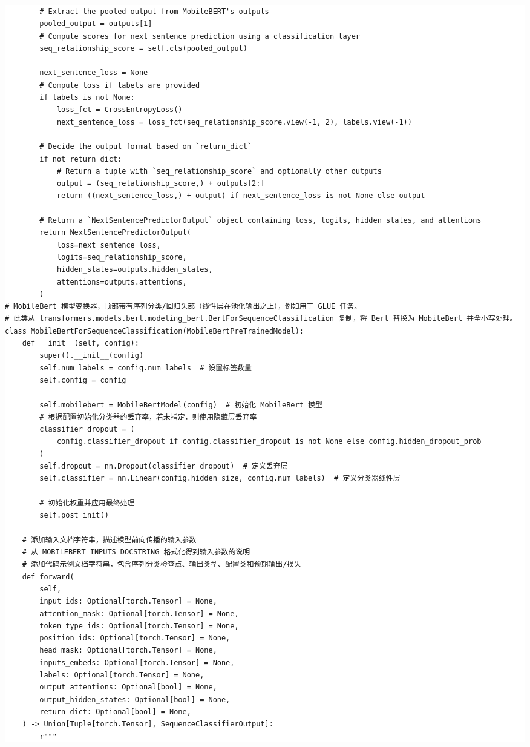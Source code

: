 ```
        # Extract the pooled output from MobileBERT's outputs
        pooled_output = outputs[1]
        # Compute scores for next sentence prediction using a classification layer
        seq_relationship_score = self.cls(pooled_output)

        next_sentence_loss = None
        # Compute loss if labels are provided
        if labels is not None:
            loss_fct = CrossEntropyLoss()
            next_sentence_loss = loss_fct(seq_relationship_score.view(-1, 2), labels.view(-1))

        # Decide the output format based on `return_dict`
        if not return_dict:
            # Return a tuple with `seq_relationship_score` and optionally other outputs
            output = (seq_relationship_score,) + outputs[2:]
            return ((next_sentence_loss,) + output) if next_sentence_loss is not None else output

        # Return a `NextSentencePredictorOutput` object containing loss, logits, hidden states, and attentions
        return NextSentencePredictorOutput(
            loss=next_sentence_loss,
            logits=seq_relationship_score,
            hidden_states=outputs.hidden_states,
            attentions=outputs.attentions,
        )
# MobileBert 模型变换器，顶部带有序列分类/回归头部（线性层在池化输出之上），例如用于 GLUE 任务。
# 此类从 transformers.models.bert.modeling_bert.BertForSequenceClassification 复制，将 Bert 替换为 MobileBert 并全小写处理。
class MobileBertForSequenceClassification(MobileBertPreTrainedModel):
    def __init__(self, config):
        super().__init__(config)
        self.num_labels = config.num_labels  # 设置标签数量
        self.config = config

        self.mobilebert = MobileBertModel(config)  # 初始化 MobileBert 模型
        # 根据配置初始化分类器的丢弃率，若未指定，则使用隐藏层丢弃率
        classifier_dropout = (
            config.classifier_dropout if config.classifier_dropout is not None else config.hidden_dropout_prob
        )
        self.dropout = nn.Dropout(classifier_dropout)  # 定义丢弃层
        self.classifier = nn.Linear(config.hidden_size, config.num_labels)  # 定义分类器线性层

        # 初始化权重并应用最终处理
        self.post_init()

    # 添加输入文档字符串，描述模型前向传播的输入参数
    # 从 MOBILEBERT_INPUTS_DOCSTRING 格式化得到输入参数的说明
    # 添加代码示例文档字符串，包含序列分类检查点、输出类型、配置类和预期输出/损失
    def forward(
        self,
        input_ids: Optional[torch.Tensor] = None,
        attention_mask: Optional[torch.Tensor] = None,
        token_type_ids: Optional[torch.Tensor] = None,
        position_ids: Optional[torch.Tensor] = None,
        head_mask: Optional[torch.Tensor] = None,
        inputs_embeds: Optional[torch.Tensor] = None,
        labels: Optional[torch.Tensor] = None,
        output_attentions: Optional[bool] = None,
        output_hidden_states: Optional[bool] = None,
        return_dict: Optional[bool] = None,
    ) -> Union[Tuple[torch.Tensor], SequenceClassifierOutput]:
        r"""
```